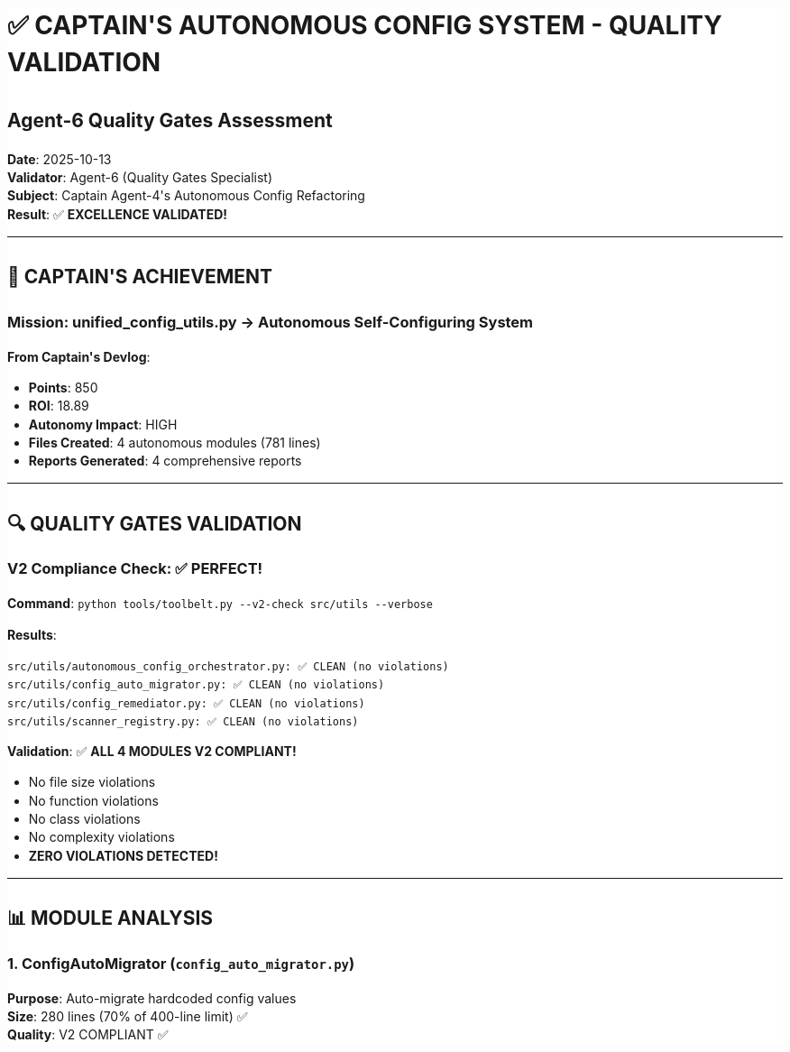 # ✅ CAPTAIN'S AUTONOMOUS CONFIG SYSTEM - QUALITY VALIDATION
## Agent-6 Quality Gates Assessment

**Date**: 2025-10-13  
**Validator**: Agent-6 (Quality Gates Specialist)  
**Subject**: Captain Agent-4's Autonomous Config Refactoring  
**Result**: ✅ **EXCELLENCE VALIDATED!**

---

## 🎯 CAPTAIN'S ACHIEVEMENT

### **Mission**: unified_config_utils.py → Autonomous Self-Configuring System

**From Captain's Devlog**:
- **Points**: 850
- **ROI**: 18.89
- **Autonomy Impact**: HIGH
- **Files Created**: 4 autonomous modules (781 lines)
- **Reports Generated**: 4 comprehensive reports

---

## 🔍 QUALITY GATES VALIDATION

### **V2 Compliance Check**: ✅ **PERFECT!**

**Command**: `python tools/toolbelt.py --v2-check src/utils --verbose`

**Results**:
```
src/utils/autonomous_config_orchestrator.py: ✅ CLEAN (no violations)
src/utils/config_auto_migrator.py: ✅ CLEAN (no violations)
src/utils/config_remediator.py: ✅ CLEAN (no violations)
src/utils/scanner_registry.py: ✅ CLEAN (no violations)
```

**Validation**: ✅ **ALL 4 MODULES V2 COMPLIANT!**
- No file size violations
- No function violations
- No class violations
- No complexity violations
- **ZERO VIOLATIONS DETECTED!**

---

## 📊 MODULE ANALYSIS

### **1. ConfigAutoMigrator** (`config_auto_migrator.py`)
**Purpose**: Auto-migrate hardcoded config values  
**Size**: 280 lines (70% of 400-line limit) ✅  
**Quality**: V2 COMPLIANT ✅

